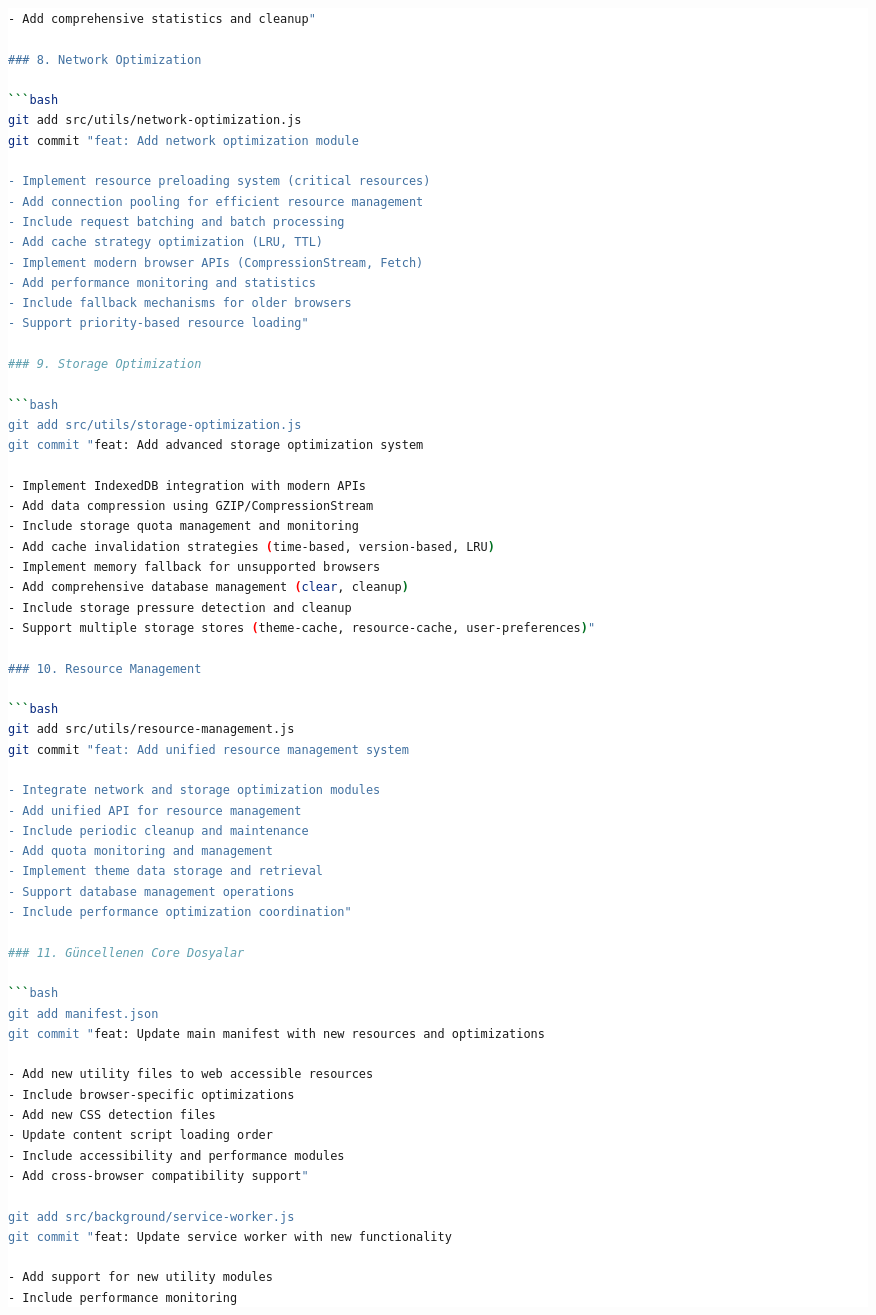```bash
- Add comprehensive statistics and cleanup"

### 8. Network Optimization

```bash
git add src/utils/network-optimization.js
git commit "feat: Add network optimization module

- Implement resource preloading system (critical resources)
- Add connection pooling for efficient resource management
- Include request batching and batch processing
- Add cache strategy optimization (LRU, TTL)
- Implement modern browser APIs (CompressionStream, Fetch)
- Add performance monitoring and statistics
- Include fallback mechanisms for older browsers
- Support priority-based resource loading"

### 9. Storage Optimization

```bash
git add src/utils/storage-optimization.js
git commit "feat: Add advanced storage optimization system

- Implement IndexedDB integration with modern APIs
- Add data compression using GZIP/CompressionStream
- Include storage quota management and monitoring
- Add cache invalidation strategies (time-based, version-based, LRU)
- Implement memory fallback for unsupported browsers
- Add comprehensive database management (clear, cleanup)
- Include storage pressure detection and cleanup
- Support multiple storage stores (theme-cache, resource-cache, user-preferences)"

### 10. Resource Management

```bash
git add src/utils/resource-management.js
git commit "feat: Add unified resource management system

- Integrate network and storage optimization modules
- Add unified API for resource management
- Include periodic cleanup and maintenance
- Add quota monitoring and management
- Implement theme data storage and retrieval
- Support database management operations
- Include performance optimization coordination"

### 11. Güncellenen Core Dosyalar

```bash
git add manifest.json
git commit "feat: Update main manifest with new resources and optimizations

- Add new utility files to web accessible resources
- Include browser-specific optimizations
- Add new CSS detection files
- Update content script loading order
- Include accessibility and performance modules
- Add cross-browser compatibility support"

git add src/background/service-worker.js
git commit "feat: Update service worker with new functionality

- Add support for new utility modules
- Include performance monitoring
```